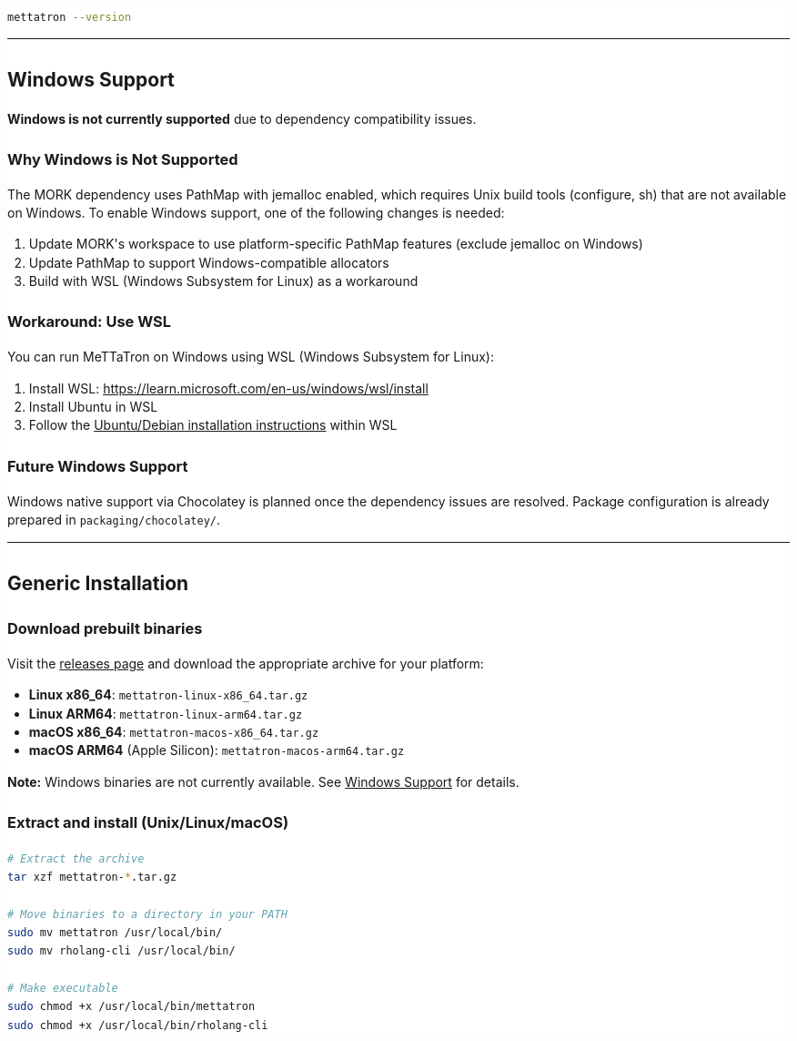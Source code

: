 ```bash
mettatron --version
```

---

## Windows Support

**Windows is not currently supported** due to dependency compatibility issues.

### Why Windows is Not Supported

The MORK dependency uses PathMap with jemalloc enabled, which requires Unix build tools (configure, sh) that are not available on Windows. To enable Windows support, one of the following changes is needed:

1. Update MORK's workspace to use platform-specific PathMap features (exclude jemalloc on Windows)
2. Update PathMap to support Windows-compatible allocators
3. Build with WSL (Windows Subsystem for Linux) as a workaround

### Workaround: Use WSL

You can run MeTTaTron on Windows using WSL (Windows Subsystem for Linux):

1. Install WSL: https://learn.microsoft.com/en-us/windows/wsl/install
2. Install Ubuntu in WSL
3. Follow the [Ubuntu/Debian installation instructions](#ubuntudebian-apt) within WSL

### Future Windows Support

Windows native support via Chocolatey is planned once the dependency issues are resolved. Package configuration is already prepared in `packaging/chocolatey/`.

---

## Generic Installation

### Download prebuilt binaries

Visit the [releases page](https://github.com/F1R3FLY-io/MeTTa-Compiler/releases) and download the appropriate archive for your platform:

- **Linux x86_64**: `mettatron-linux-x86_64.tar.gz`
- **Linux ARM64**: `mettatron-linux-arm64.tar.gz`
- **macOS x86_64**: `mettatron-macos-x86_64.tar.gz`
- **macOS ARM64** (Apple Silicon): `mettatron-macos-arm64.tar.gz`

**Note:** Windows binaries are not currently available. See [Windows Support](#windows-support) for details.

### Extract and install (Unix/Linux/macOS)

```bash
# Extract the archive
tar xzf mettatron-*.tar.gz

# Move binaries to a directory in your PATH
sudo mv mettatron /usr/local/bin/
sudo mv rholang-cli /usr/local/bin/

# Make executable
sudo chmod +x /usr/local/bin/mettatron
sudo chmod +x /usr/local/bin/rholang-cli
```
